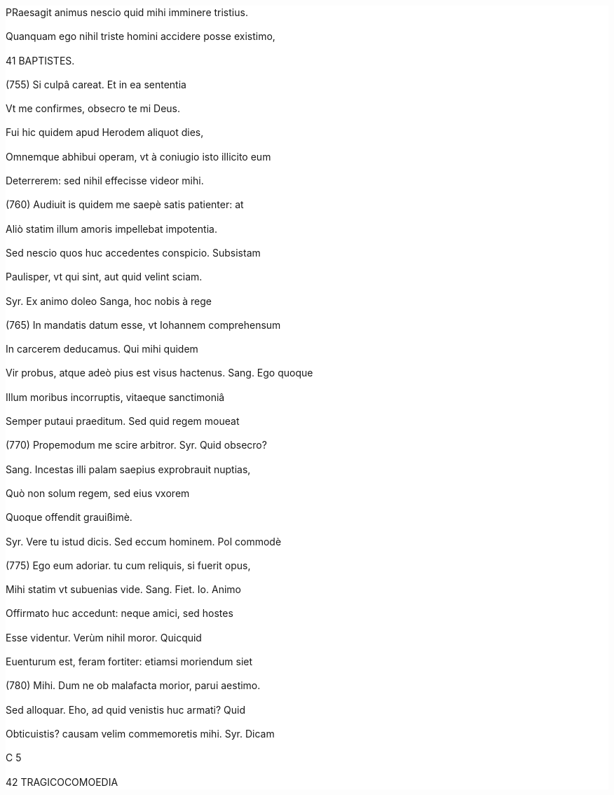PRaesagit animus nescio quid mihi imminere tristius.

Quanquam ego nihil triste homini accidere posse existimo,

41 BAPTISTES.

\(755\) Si culpâ careat. Et in ea sententia

Vt me confirmes, obsecro te mi Deus.

Fui hic quidem apud Herodem aliquot dies,

Omnemque abhibui operam, vt à coniugio isto illicito eum

Deterrerem: sed nihil effecisse videor mihi.

\(760\) Audiuit is quidem me saepè satis patienter: at

Aliò statim illum amoris impellebat impotentia.

Sed nescio quos huc accedentes conspicio. Subsistam

Paulisper, vt qui sint, aut quid velint sciam.

Syr. Ex animo doleo Sanga, hoc nobis à rege

\(765\) In mandatis datum esse, vt Iohannem comprehensum

In carcerem deducamus. Qui mihi quidem

Vir probus, atque adeò pius est visus hactenus. Sang. Ego quoque

Illum moribus incorruptis, vitaeque sanctimoniâ

Semper putaui praeditum. Sed quid regem moueat

\(770\) Propemodum me scire arbitror. Syr. Quid obsecro?

Sang. Incestas illi palam saepius exprobrauit nuptias,

Quò non solum regem, sed eius vxorem

Quoque offendit grauißimè.

Syr. Vere tu istud dicis. Sed eccum hominem. Pol commodè

\(775\) Ego eum adoriar. tu cum reliquis, si fuerit opus,

Mihi statim vt subuenias vide. Sang. Fiet. Io. Animo

Offirmato huc accedunt: neque amici, sed hostes

Esse videntur. Verùm nihil moror. Quicquid

Euenturum est, feram fortiter: etiamsi moriendum siet

\(780\) Mihi. Dum ne ob malafacta morior, parui aestimo.

Sed alloquar. Eho, ad quid venistis huc armati? Quid

Obticuistis? causam velim commemoretis mihi. Syr. Dicam

C 5

42 TRAGICOCOMOEDIA
